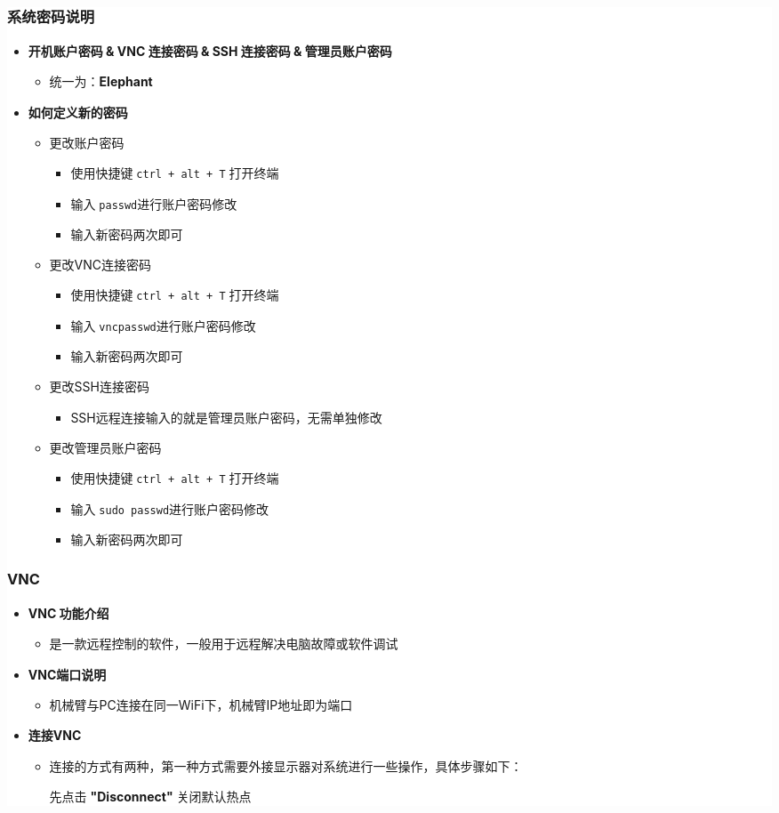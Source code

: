   

### 系统密码说明

- **开机账户密码 & VNC 连接密码 & SSH 连接密码 & 管理员账户密码**
  
  - 统一为：**Elephant**
  
- **如何定义新的密码**
  
  - 更改账户密码
  
    - 使用快捷键 `ctrl + alt + T` 打开终端
    
    - 输入 `passwd`进行账户密码修改
    
    - 输入新密码两次即可
    
  - 更改VNC连接密码
  
    - 使用快捷键 `ctrl + alt + T` 打开终端
    
    - 输入 `vncpasswd`进行账户密码修改
    
    - 输入新密码两次即可
    
  - 更改SSH连接密码
  
    - SSH远程连接输入的就是管理员账户密码，无需单独修改
    
  - 更改管理员账户密码
  
    - 使用快捷键 `ctrl + alt + T` 打开终端
    
    - 输入 `sudo passwd`进行账户密码修改
    
    - 输入新密码两次即可
    
    

### VNC

- **VNC 功能介绍**
  
  - 是一款远程控制的软件，一般用于远程解决电脑故障或软件调试
  
- **VNC端口说明**
  
  - 机械臂与PC连接在同一WiFi下，机械臂IP地址即为端口
  
- **连接VNC**
  
  - 连接的方式有两种，第一种方式需要外接显示器对系统进行一些操作，具体步骤如下：
  
      先点击 **"Disconnect"** 关闭默认热点
